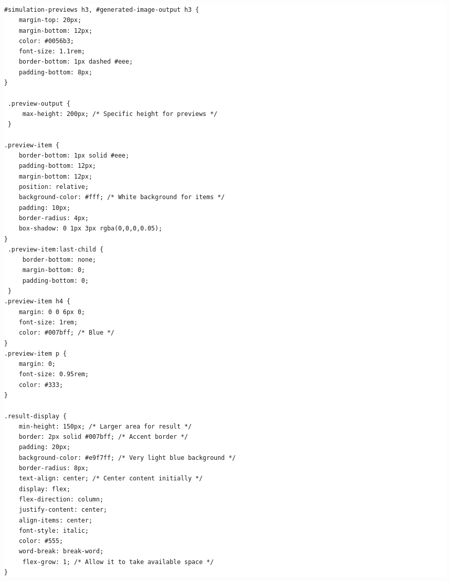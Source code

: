     #simulation-previews h3, #generated-image-output h3 {
        margin-top: 20px;
        margin-bottom: 12px;
        color: #0056b3;
        font-size: 1.1rem;
        border-bottom: 1px dashed #eee;
        padding-bottom: 8px;
    }

     .preview-output {
         max-height: 200px; /* Specific height for previews */
     }

    .preview-item {
        border-bottom: 1px solid #eee;
        padding-bottom: 12px;
        margin-bottom: 12px;
        position: relative;
        background-color: #fff; /* White background for items */
        padding: 10px;
        border-radius: 4px;
        box-shadow: 0 1px 3px rgba(0,0,0,0.05);
    }
     .preview-item:last-child {
         border-bottom: none;
         margin-bottom: 0;
         padding-bottom: 0;
     }
    .preview-item h4 {
        margin: 0 0 6px 0;
        font-size: 1rem;
        color: #007bff; /* Blue */
    }
    .preview-item p {
        margin: 0;
        font-size: 0.95rem;
        color: #333;
    }

    .result-display {
        min-height: 150px; /* Larger area for result */
        border: 2px solid #007bff; /* Accent border */
        padding: 20px;
        background-color: #e9f7ff; /* Very light blue background */
        border-radius: 8px;
        text-align: center; /* Center content initially */
        display: flex;
        flex-direction: column;
        justify-content: center;
        align-items: center;
        font-style: italic;
        color: #555;
        word-break: break-word;
         flex-grow: 1; /* Allow it to take available space */
    }
